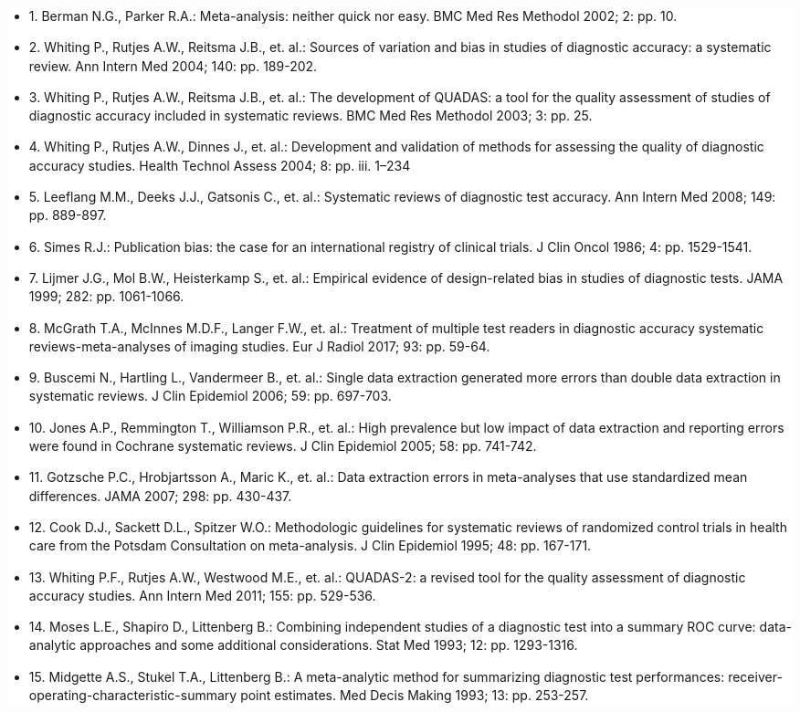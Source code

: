 - 1\. Berman N.G., Parker R.A.: Meta-analysis: neither quick nor easy. BMC Med Res Methodol 2002; 2: pp. 10.


- 2\. Whiting P., Rutjes A.W., Reitsma J.B., et. al.: Sources of variation and bias in studies of diagnostic accuracy: a systematic review. Ann Intern Med 2004; 140: pp. 189-202.


- 3\. Whiting P., Rutjes A.W., Reitsma J.B., et. al.: The development of QUADAS: a tool for the quality assessment of studies of diagnostic accuracy included in systematic reviews. BMC Med Res Methodol 2003; 3: pp. 25.


- 4\. Whiting P., Rutjes A.W., Dinnes J., et. al.: Development and validation of methods for assessing the quality of diagnostic accuracy studies. Health Technol Assess 2004; 8: pp. iii. 1–234


- 5\. Leeflang M.M., Deeks J.J., Gatsonis C., et. al.: Systematic reviews of diagnostic test accuracy. Ann Intern Med 2008; 149: pp. 889-897.


- 6\. Simes R.J.: Publication bias: the case for an international registry of clinical trials. J Clin Oncol 1986; 4: pp. 1529-1541.


- 7\. Lijmer J.G., Mol B.W., Heisterkamp S., et. al.: Empirical evidence of design-related bias in studies of diagnostic tests. JAMA 1999; 282: pp. 1061-1066.


- 8\. McGrath T.A., McInnes M.D.F., Langer F.W., et. al.: Treatment of multiple test readers in diagnostic accuracy systematic reviews-meta-analyses of imaging studies. Eur J Radiol 2017; 93: pp. 59-64.


- 9\. Buscemi N., Hartling L., Vandermeer B., et. al.: Single data extraction generated more errors than double data extraction in systematic reviews. J Clin Epidemiol 2006; 59: pp. 697-703.


- 10\. Jones A.P., Remmington T., Williamson P.R., et. al.: High prevalence but low impact of data extraction and reporting errors were found in Cochrane systematic reviews. J Clin Epidemiol 2005; 58: pp. 741-742.


- 11\. Gotzsche P.C., Hrobjartsson A., Maric K., et. al.: Data extraction errors in meta-analyses that use standardized mean differences. JAMA 2007; 298: pp. 430-437.


- 12\. Cook D.J., Sackett D.L., Spitzer W.O.: Methodologic guidelines for systematic reviews of randomized control trials in health care from the Potsdam Consultation on meta-analysis. J Clin Epidemiol 1995; 48: pp. 167-171.


- 13\. Whiting P.F., Rutjes A.W., Westwood M.E., et. al.: QUADAS-2: a revised tool for the quality assessment of diagnostic accuracy studies. Ann Intern Med 2011; 155: pp. 529-536.


- 14\. Moses L.E., Shapiro D., Littenberg B.: Combining independent studies of a diagnostic test into a summary ROC curve: data-analytic approaches and some additional considerations. Stat Med 1993; 12: pp. 1293-1316.


- 15\. Midgette A.S., Stukel T.A., Littenberg B.: A meta-analytic method for summarizing diagnostic test performances: receiver-operating-characteristic-summary point estimates. Med Decis Making 1993; 13: pp. 253-257.
